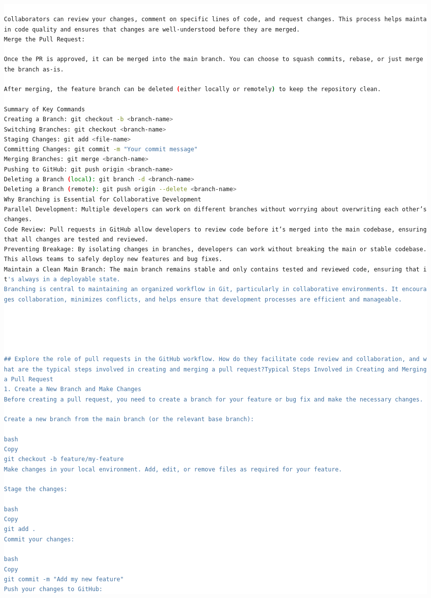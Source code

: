 ```bash

Collaborators can review your changes, comment on specific lines of code, and request changes. This process helps maintain code quality and ensures that changes are well-understood before they are merged.
Merge the Pull Request:

Once the PR is approved, it can be merged into the main branch. You can choose to squash commits, rebase, or just merge the branch as-is.

After merging, the feature branch can be deleted (either locally or remotely) to keep the repository clean.

Summary of Key Commands
Creating a Branch: git checkout -b <branch-name>
Switching Branches: git checkout <branch-name>
Staging Changes: git add <file-name>
Committing Changes: git commit -m "Your commit message"
Merging Branches: git merge <branch-name>
Pushing to GitHub: git push origin <branch-name>
Deleting a Branch (local): git branch -d <branch-name>
Deleting a Branch (remote): git push origin --delete <branch-name>
Why Branching is Essential for Collaborative Development
Parallel Development: Multiple developers can work on different branches without worrying about overwriting each other’s changes.
Code Review: Pull requests in GitHub allow developers to review code before it’s merged into the main codebase, ensuring that all changes are tested and reviewed.
Preventing Breakage: By isolating changes in branches, developers can work without breaking the main or stable codebase. This allows teams to safely deploy new features and bug fixes.
Maintain a Clean Main Branch: The main branch remains stable and only contains tested and reviewed code, ensuring that it's always in a deployable state.
Branching is central to maintaining an organized workflow in Git, particularly in collaborative environments. It encourages collaboration, minimizes conflicts, and helps ensure that development processes are efficient and manageable.





## Explore the role of pull requests in the GitHub workflow. How do they facilitate code review and collaboration, and what are the typical steps involved in creating and merging a pull request?Typical Steps Involved in Creating and Merging a Pull Request
1. Create a New Branch and Make Changes
Before creating a pull request, you need to create a branch for your feature or bug fix and make the necessary changes.

Create a new branch from the main branch (or the relevant base branch):

bash
Copy
git checkout -b feature/my-feature
Make changes in your local environment. Add, edit, or remove files as required for your feature.

Stage the changes:

bash
Copy
git add .
Commit your changes:

bash
Copy
git commit -m "Add my new feature"
Push your changes to GitHub:
```